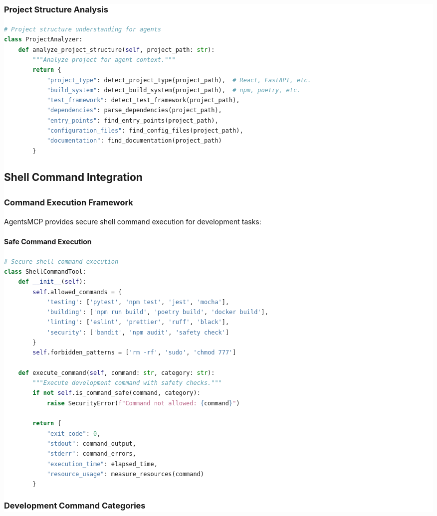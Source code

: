 ### Project Structure Analysis

```python
# Project structure understanding for agents
class ProjectAnalyzer:
    def analyze_project_structure(self, project_path: str):
        """Analyze project for agent context."""
        return {
            "project_type": detect_project_type(project_path),  # React, FastAPI, etc.
            "build_system": detect_build_system(project_path),  # npm, poetry, etc.
            "test_framework": detect_test_framework(project_path),
            "dependencies": parse_dependencies(project_path),
            "entry_points": find_entry_points(project_path),
            "configuration_files": find_config_files(project_path),
            "documentation": find_documentation(project_path)
        }
```

## Shell Command Integration

### Command Execution Framework

AgentsMCP provides secure shell command execution for development tasks:

#### Safe Command Execution
```python
# Secure shell command execution
class ShellCommandTool:
    def __init__(self):
        self.allowed_commands = {
            'testing': ['pytest', 'npm test', 'jest', 'mocha'],
            'building': ['npm run build', 'poetry build', 'docker build'],
            'linting': ['eslint', 'prettier', 'ruff', 'black'], 
            'security': ['bandit', 'npm audit', 'safety check']
        }
        self.forbidden_patterns = ['rm -rf', 'sudo', 'chmod 777']
        
    def execute_command(self, command: str, category: str):
        """Execute development command with safety checks."""
        if not self.is_command_safe(command, category):
            raise SecurityError(f"Command not allowed: {command}")
            
        return {
            "exit_code": 0,
            "stdout": command_output,
            "stderr": command_errors,
            "execution_time": elapsed_time,
            "resource_usage": measure_resources(command)
        }
```

### Development Command Categories
